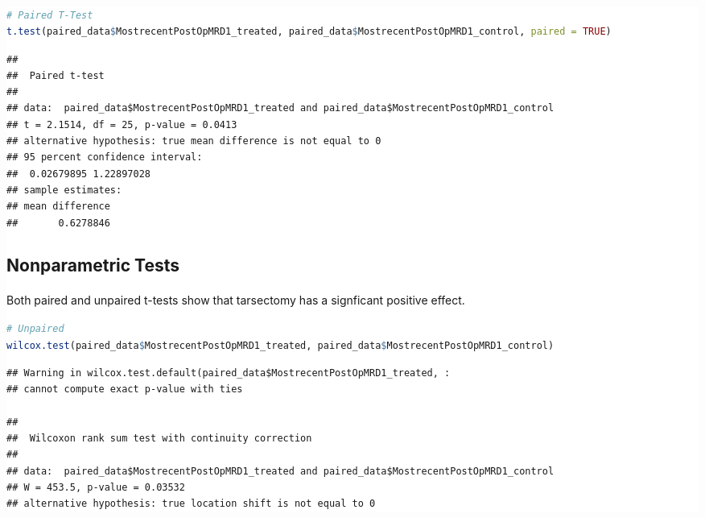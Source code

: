 ``` r
# Paired T-Test
t.test(paired_data$MostrecentPostOpMRD1_treated, paired_data$MostrecentPostOpMRD1_control, paired = TRUE)
```

    ## 
    ##  Paired t-test
    ## 
    ## data:  paired_data$MostrecentPostOpMRD1_treated and paired_data$MostrecentPostOpMRD1_control
    ## t = 2.1514, df = 25, p-value = 0.0413
    ## alternative hypothesis: true mean difference is not equal to 0
    ## 95 percent confidence interval:
    ##  0.02679895 1.22897028
    ## sample estimates:
    ## mean difference 
    ##       0.6278846

## Nonparametric Tests

Both paired and unpaired t-tests show that tarsectomy has a signficant
positive effect.

``` r
# Unpaired
wilcox.test(paired_data$MostrecentPostOpMRD1_treated, paired_data$MostrecentPostOpMRD1_control)
```

    ## Warning in wilcox.test.default(paired_data$MostrecentPostOpMRD1_treated, :
    ## cannot compute exact p-value with ties

    ## 
    ##  Wilcoxon rank sum test with continuity correction
    ## 
    ## data:  paired_data$MostrecentPostOpMRD1_treated and paired_data$MostrecentPostOpMRD1_control
    ## W = 453.5, p-value = 0.03532
    ## alternative hypothesis: true location shift is not equal to 0
